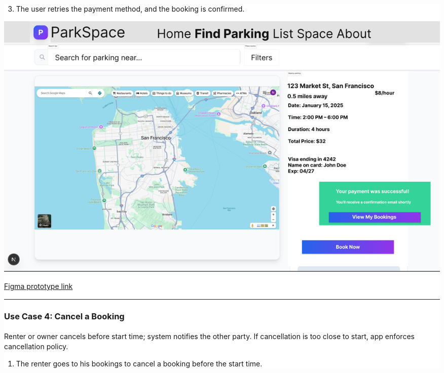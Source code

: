 3. The user retries the payment method, and the booking is confirmed.

![Booking Page](../../images/BookingPage3_NM.png)

[Figma prototype link](https://www.figma.com/proto/ZkByYnUy7o5a9zw7MH6XUe/Untitled?node-id=1-7&p=f&t=GaCOPF9btbzHh6p4-1&scaling=min-zoom&content-scaling=fixed&page-id=0%3A1)

---

### Use Case 4: Cancel a Booking

Renter or owner cancels before start time; system notifies the other party. If cancellation is too close to start, app enforces cancellation policy.

1. The renter goes to his bookings to cancel a booking before the start time.
